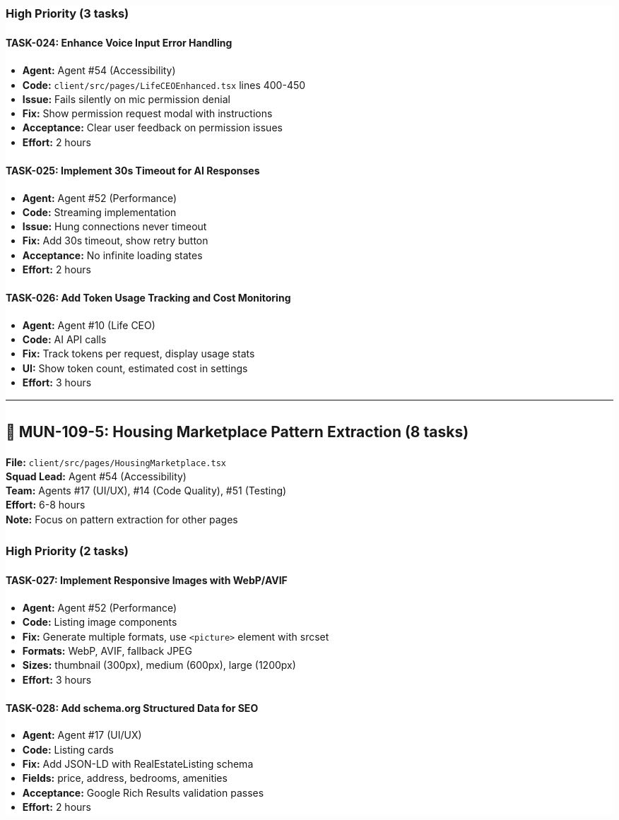 ### High Priority (3 tasks)

#### TASK-024: Enhance Voice Input Error Handling
- **Agent:** Agent #54 (Accessibility)
- **Code:** `client/src/pages/LifeCEOEnhanced.tsx` lines 400-450
- **Issue:** Fails silently on mic permission denial
- **Fix:** Show permission request modal with instructions
- **Acceptance:** Clear user feedback on permission issues
- **Effort:** 2 hours

#### TASK-025: Implement 30s Timeout for AI Responses
- **Agent:** Agent #52 (Performance)
- **Code:** Streaming implementation
- **Issue:** Hung connections never timeout
- **Fix:** Add 30s timeout, show retry button
- **Acceptance:** No infinite loading states
- **Effort:** 2 hours

#### TASK-026: Add Token Usage Tracking and Cost Monitoring
- **Agent:** Agent #10 (Life CEO)
- **Code:** AI API calls
- **Fix:** Track tokens per request, display usage stats
- **UI:** Show token count, estimated cost in settings
- **Effort:** 3 hours

---

## 🎯 MUN-109-5: Housing Marketplace Pattern Extraction (8 tasks)

**File:** `client/src/pages/HousingMarketplace.tsx`  
**Squad Lead:** Agent #54 (Accessibility)  
**Team:** Agents #17 (UI/UX), #14 (Code Quality), #51 (Testing)  
**Effort:** 6-8 hours  
**Note:** Focus on pattern extraction for other pages

### High Priority (2 tasks)

#### TASK-027: Implement Responsive Images with WebP/AVIF
- **Agent:** Agent #52 (Performance)
- **Code:** Listing image components
- **Fix:** Generate multiple formats, use `<picture>` element with srcset
- **Formats:** WebP, AVIF, fallback JPEG
- **Sizes:** thumbnail (300px), medium (600px), large (1200px)
- **Effort:** 3 hours

#### TASK-028: Add schema.org Structured Data for SEO
- **Agent:** Agent #17 (UI/UX)
- **Code:** Listing cards
- **Fix:** Add JSON-LD with RealEstateListing schema
- **Fields:** price, address, bedrooms, amenities
- **Acceptance:** Google Rich Results validation passes
- **Effort:** 2 hours
